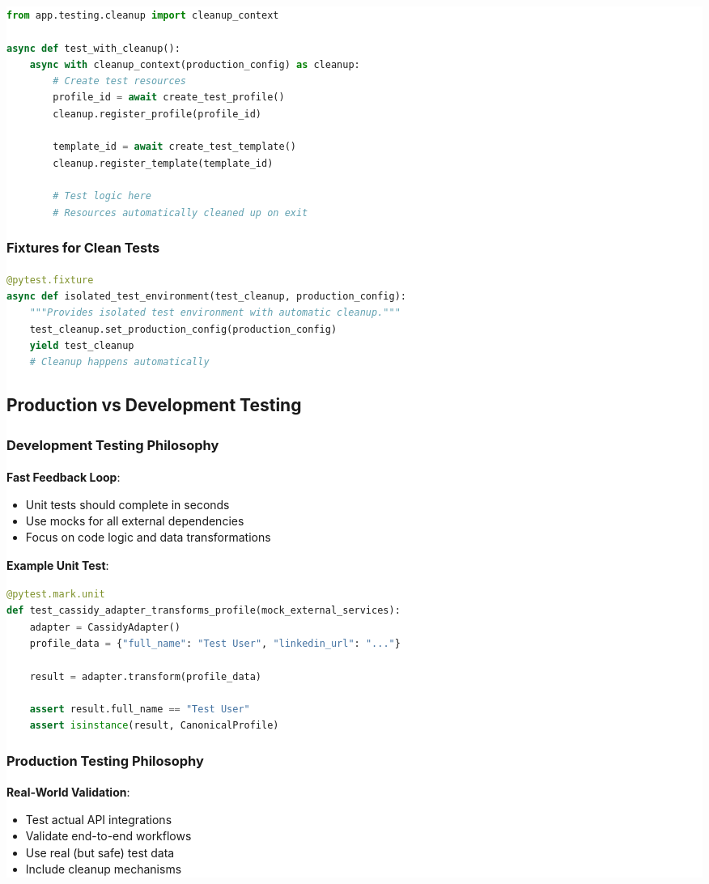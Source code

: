 ```python
from app.testing.cleanup import cleanup_context

async def test_with_cleanup():
    async with cleanup_context(production_config) as cleanup:
        # Create test resources
        profile_id = await create_test_profile()
        cleanup.register_profile(profile_id)
        
        template_id = await create_test_template()
        cleanup.register_template(template_id)
        
        # Test logic here
        # Resources automatically cleaned up on exit
```

### Fixtures for Clean Tests

```python
@pytest.fixture
async def isolated_test_environment(test_cleanup, production_config):
    """Provides isolated test environment with automatic cleanup."""
    test_cleanup.set_production_config(production_config)
    yield test_cleanup
    # Cleanup happens automatically
```

## Production vs Development Testing

### Development Testing Philosophy

**Fast Feedback Loop**: 
- Unit tests should complete in seconds
- Use mocks for all external dependencies
- Focus on code logic and data transformations

**Example Unit Test**:
```python
@pytest.mark.unit
def test_cassidy_adapter_transforms_profile(mock_external_services):
    adapter = CassidyAdapter()
    profile_data = {"full_name": "Test User", "linkedin_url": "..."}
    
    result = adapter.transform(profile_data)
    
    assert result.full_name == "Test User"
    assert isinstance(result, CanonicalProfile)
```

### Production Testing Philosophy

**Real-World Validation**:
- Test actual API integrations
- Validate end-to-end workflows
- Use real (but safe) test data
- Include cleanup mechanisms
